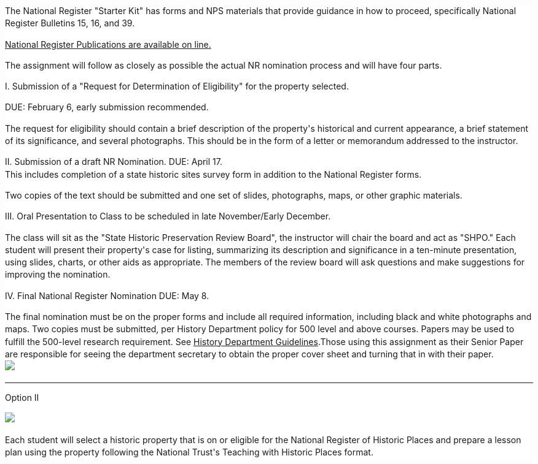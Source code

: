 The National Register "Starter Kit" has forms and NPS materials that provide
guidance in how to proceed, specifically National Register Bulletins 15, 16,
and 39.

[National Register Publications are available on
line.](http://www.cr.nps.gov/nr/nrpubs.html)

The assignment will follow as closely as possible the actual NR nomination
process and will have four parts.

I. Submission of a "Request for Determination of Eligibility" for the property
selected.

DUE: February 6, early submission recommended.

The request for eligibility should contain a brief description of the
property's historical and current appearance, a brief statement of its
significance, and several photographs. This should be in the form of a letter
or memorandum addressed to the instructor.

II. Submission of a draft NR Nomination. DUE: April 17.  
This includes completion of a state historic sites survey form in addition to
the National Register forms.

Two copies of the text should be submitted and one set of slides, photographs,
maps, or other graphic materials.

III. Oral Presentation to Class to be scheduled in late November/Early
December.

The class will sit as the "State Historic Preservation Review Board", the
instructor will chair the board and act as "SHPO." Each student will present
their property's case for listing, summarizing its description and
significance in a ten-minute presentation, using slides, charts, or other aids
as appropriate. The members of the review board will ask questions and make
suggestions for improving the nomination.

IV. Final National Register Nomination DUE: May 8.

The final nomination must be on the proper forms and include all required
information, including black and white photographs and maps. Two copies must
be submitted, per History Department policy for 500 level and above courses.
Papers may be used to fulfill the 500-level research requirement. See [History
Department Guidelines](500levelguide.htm).Those using this assignment as their
Senior Paper are responsible for seeing the department secretary to obtain the
proper cover sheet and turning that in with their paper.  
![](skyline.gif)

* * *

Option II

[![](intro.gif)](http://www.cr.nps.gov/nr/twhp/home.html)

Each student will select a historic property that is on or eligible for the
National Register of Historic Places and prepare a lesson plan using the
property following the National Trust's Teaching with Historic Places format.
